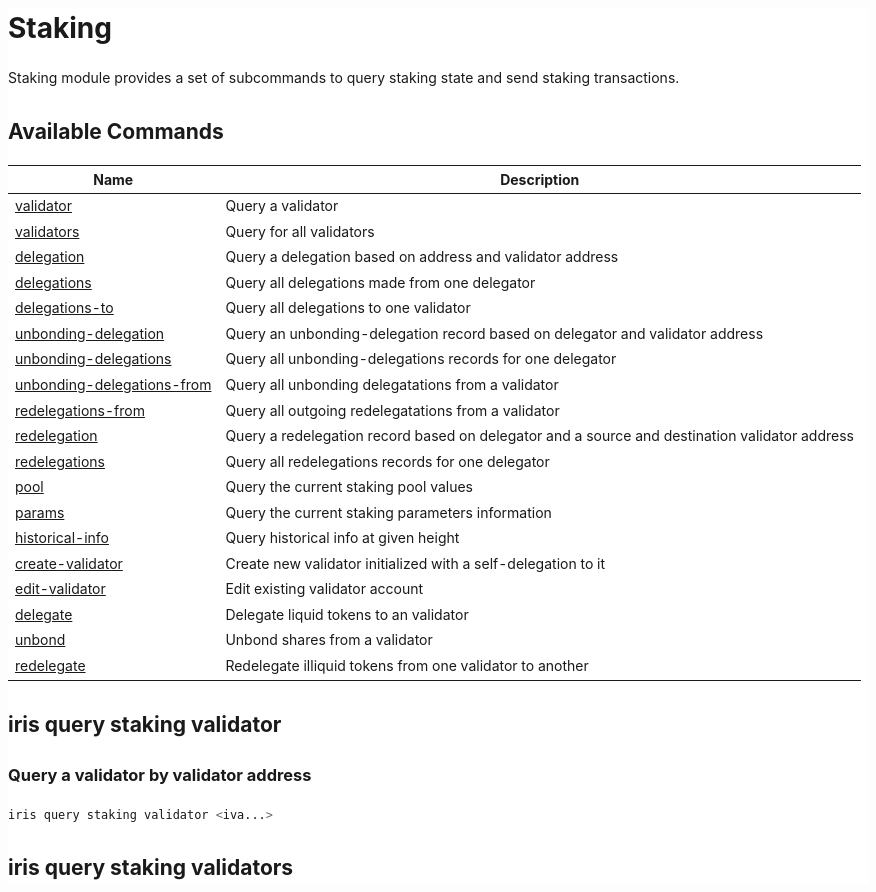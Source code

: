 # Staking

Staking module provides a set of subcommands to query staking state and send staking transactions.

## Available Commands

| Name                                                                         | Description                                                                                   |
| ---------------------------------------------------------------------------- | --------------------------------------------------------------------------------------------- |
| [validator](#iris-query-staking-validator)                                   | Query a validator                                                                             |
| [validators](#iris-query-staking-validators)                                 | Query for all validators                                                                      |
| [delegation](#iris-query-staking-delegation)                                 | Query a delegation based on address and validator address                                     |
| [delegations](#iris-query-staking-delegations)                               | Query all delegations made from one delegator                                                 |
| [delegations-to](#iris-query-staking-delegations-to)                         | Query all delegations to one validator                                                        |
| [unbonding-delegation](#iris-query-staking-unbonding-delegation)             | Query an unbonding-delegation record based on delegator and validator address                 |
| [unbonding-delegations](#iris-query-staking-unbonding-delegations)           | Query all unbonding-delegations records for one delegator                                     |
| [unbonding-delegations-from](#iris-query-staking-unbonding-delegations-from) | Query all unbonding delegatations from a validator                                            |
| [redelegations-from](#iris-query-staking-redelegations-from)                 | Query all outgoing redelegatations from a validator                                           |
| [redelegation](#iris-query-staking-redelegation)                             | Query a redelegation record based on delegator and a source and destination validator address |
| [redelegations](#iris-query-staking-redelegations)                           | Query all redelegations records for one delegator                                             |
| [pool](#iris-query-staking-pool)                                             | Query the current staking pool values                                                         |
| [params](#iris-query-staking-params)                                         | Query the current staking parameters information                                              |
| [historical-info](#iris-query-staking-historical-info)                       | Query historical info at given height                                                         |
| [create-validator](#iris-tx-staking-create-validator)                        | Create new validator initialized with a self-delegation to it                                 |
| [edit-validator](#iris-tx-staking-edit-validator)                            | Edit existing validator account                                                               |
| [delegate](#iris-tx-staking-delegate)                                        | Delegate liquid tokens to an validator                                                        |
| [unbond](#iris-tx-staking-unbond)                                            | Unbond shares from a validator                                                                |
| [redelegate](#iris-tx-staking-redelegate)                                    | Redelegate illiquid tokens from one validator to another                                      |

## iris query staking validator

### Query a validator by validator address

```bash
iris query staking validator <iva...>
```

## iris query staking validators
